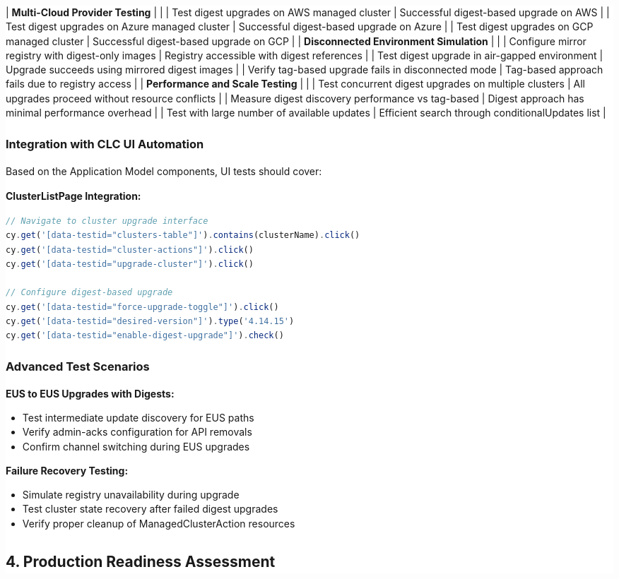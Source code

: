 | **Multi-Cloud Provider Testing** | |
| Test digest upgrades on AWS managed cluster | Successful digest-based upgrade on AWS |
| Test digest upgrades on Azure managed cluster | Successful digest-based upgrade on Azure |
| Test digest upgrades on GCP managed cluster | Successful digest-based upgrade on GCP |
| **Disconnected Environment Simulation** | |
| Configure mirror registry with digest-only images | Registry accessible with digest references |
| Test digest upgrade in air-gapped environment | Upgrade succeeds using mirrored digest images |
| Verify tag-based upgrade fails in disconnected mode | Tag-based approach fails due to registry access |
| **Performance and Scale Testing** | |
| Test concurrent digest upgrades on multiple clusters | All upgrades proceed without resource conflicts |
| Measure digest discovery performance vs tag-based | Digest approach has minimal performance overhead |
| Test with large number of available updates | Efficient search through conditionalUpdates list |

### Integration with CLC UI Automation

Based on the Application Model components, UI tests should cover:

**ClusterListPage Integration:**
```typescript
// Navigate to cluster upgrade interface
cy.get('[data-testid="clusters-table"]').contains(clusterName).click()
cy.get('[data-testid="cluster-actions"]').click()
cy.get('[data-testid="upgrade-cluster"]').click()

// Configure digest-based upgrade
cy.get('[data-testid="force-upgrade-toggle"]').click()
cy.get('[data-testid="desired-version"]').type('4.14.15')
cy.get('[data-testid="enable-digest-upgrade"]').check()
```

### Advanced Test Scenarios

**EUS to EUS Upgrades with Digests:**
- Test intermediate update discovery for EUS paths
- Verify admin-acks configuration for API removals
- Confirm channel switching during EUS upgrades

**Failure Recovery Testing:**
- Simulate registry unavailability during upgrade
- Test cluster state recovery after failed digest upgrades  
- Verify proper cleanup of ManagedClusterAction resources

## 4. Production Readiness Assessment
